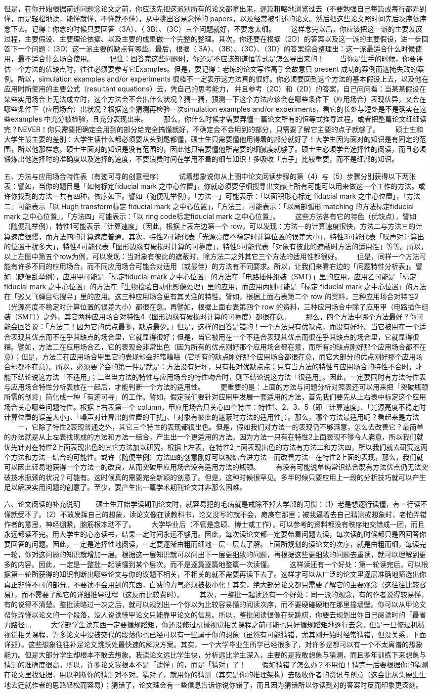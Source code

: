 但是，在你开始根据前述问题念论文之前，你应该先把这派别所有的论文都拿出来，逐篇粗略地浏览过去（不要勉强自己每篇或每行都弄到懂，而是轻松地读，能懂就懂，不懂就不懂），从中挑出容易念懂的 papers，以及经常被引述的论文。然后把这些论文照时间先后次序依序念下去。记得：你念的时候只要回答（3A）、（ 3B）、（3C）三个问题就好，不要念太细。 
　　这样念完以后，你应该把这一派的主要发展过程，主要假设、主要理论依据、以及主要的成果做一个完整的整理。其次，你还要在根据（2D）的答案以及这一派的主要假设，进一步回答下一个问题：（3D）这一派主要的缺点有哪些。最后，根据（ 3A）、（3B）、（3C）、（3D）的答案综合整理出：这一派最适合什么时候使用，最不适合什么场合使用。 
　　记住：回答完这些问题时，你还是不应该知道恒等式是怎么导出来的！ 
　　当你是生手的时候，你要评估一个方法的优缺点时，往往必须要参考它Examples。但是，要记得：老练的论文写作高手会故意只 present 成功的案例而遮掩失败的案例。所以，simulation examples and/or experiments 很棒不一定表示这方法真的很好。你必须要回到这个方法的基本假设上去，以及他在应用时所使用的主要公式（resultant equations）去，凭自己的思考能力， 并且参考（2C）和（2D）的答案，自己问问看：当某某假设在某些实用场合上无法成立时，这个方法会不会出什么状况？猜一猜，预测一下这个方法应该会在哪些条件下（应用场合）表现优异，又会在哪些条件下（应用场合）出状况？根据这个猜测再检验一次simulation examples and/or experiments，看它的长处与短处是不是确实在这些examples 中充分被检验，且充分表现出来。 
　　那么，你什么时候才需要弄懂一篇论文所有的恒等式推导过程，或者把整篇论文细细读完？NEVER！你只需要把确定会用到的部分给完全搞懂就好，不确定会不会用到的部分，只需要了解它主要的点子就够了。 
　　硕士生和大学生最主要的差别：大学生读什么都必须要从头到尾都懂，硕士生只需要懂他用得着的部分就好了！大学生因为面对的知识是有固定的范围，所以他那样念。硕士生面对的知识是没有范围的，因此他只需要懂他所需要的细腻度就够了。硕士生必须学会选择性的阅读，而且必须锻炼出他选择时的准确度以及选择的速度，不要浪费时间在学用不着的细节知识！多吸收「点子」比较重要，而不是细部的知识。 

五、方法与应用场合特性表（有迹可寻的创意程序） 
　　试着想象说你从上图中论文阅读步骤的第（4）与（5）步骤分别获得以下两张表：譬如，当你的题目是「如何标定fiducial mark 之中心位置」，你就必须要仔细搜寻出文献上所有可能可以用来做这一个工作的方法。或许你找到的方法一共有四种，依序如下。譬如（随便乱举例），「方法一」可能表示：「以面积形心标定 fiducial mark 之中心位置」，「方法二」可能表示「以 Hugh transform标定 fiducial mark 之中心位置」，「方法三」可能表示：「以局部弧形 matching 的方法标定fiducial mark 之中心位置」，「方法四」可能表示：「以 ring code标定fiducial mark 之中心位置」。 
　　这些方法各有它的特色（优缺点），譬如（随便乱举例），特性1可能表示「计算速度」（因此，根据上表左边第一个 row，可以发现：方法一的计算速度很快，方法二与方法三的计算速度很慢，而方法四的计算速度普通。其次，特性2可能代表「光源亮度不稳定时计算位置的误差大小」，特性3可能代表「噪声对计算出的位置干扰多大」，特性4可能代表「图形边缘有破损时计算的可靠度」，特性5可能代表「对象有彼此的遮蔽时方法的适用性」等等。所以，以上左图中第五个row为例，可以发现：当对象有彼此的遮蔽时，除方法二之外其它三个方法的适用性都很好。 
　　但是，同样一个方法可能有许多不同的应用场合，而不同应用场合可能会对适用（或最佳）的方法有不同要求。所以，让我们来看右边的「问题特性分析表」。譬如（随便乱举例），应用甲可能是「标定fiducial mark 之中心位置」的方法在「电路插件组装（SMT）」里的应用，应用乙可能是「标定fiducial mark 之中心位置」的方法在「生物检验自动化影像处理」里的应用，而应用丙则可能是「标定 fiducial mark 之中心位置」的方法在「巡乂飞弹目标搜寻」里的应用。这三种应用场合更有其关注的特性。譬如，根据上面右表第二个 row 的资料，三种应用场合对特性2（光源亮度不稳定时计算位置的误差大小）都很在意。再譬如，根据上面右表第四个 row 的资料，三种应用场合中除了应用甲（电路插件组装（SMT））之外，其它两种应用场合对特性4（图形边缘有破损时计算的可靠度）都很在意。 
　　那么，四个方法中哪个方法最好？你可能会回答说：「方法二！因为它的优点最多，缺点最少。」但是，这样的回答是错的！一个方法只有优缺点，而没有好坏。当它被用在一个适合表现其优点而不在乎其缺点的场合里，它就显得很好；但是，当它被用在一个不适合表现其优点而很在乎其缺点的场合里，它就显得很糟。譬如，方法二在应用场合乙，它的表现会非常出色（因为所有的优点刚好那个应用场合都在意，而所有的缺点刚好那个应用场合都不在意）；但是，方法二在应用场合甲里它的表现却会非常糟糕（它所有的缺点刚好那个应用场合都很在意，而它大部分的优点刚好那个应用场合却都不在意）。所以，必须要学会的第一件是就是：方法没有好坏，只有相对优缺点点；只有当方法的特性与应用场合的特性不合时，才能下结论说这方法「不适用」；二当当方法的特性与应用场合的特性吻合时，则下结论说这方法「很适用」。因此，一定要同时有方法特性表与应用场合特性分析表放在一起后，才能判断一个方法的适用性。 
　　更重要的是：上面的方法与问题分析对照表还可以用来把「突破瓶颈所需的创意」简化成一种「有迹可寻」的工作。譬如，假定我们要针对应用甲发展一套适用的方法，首先我们要先从上右表中标定这个应用场合关心哪些问题特性。根据上右表第一个 column，甲应用场合只关心四个特性：特性1、2、3、5（即「计算速度」、「光源亮度不稳定时计算位置的误差大小」、「噪声对计算出的位置的干扰」、「对象有彼此的遮蔽时方法的适用性」）。那么，哪个方法最适用呢？看起来是方法 
　　一，它除了特性2表现普通之外，其它三个特性的表现都很出色。但是，假如我们对方法一的表现仍不够满意，怎么去改善它？最简单的办法就是从上左表找现成的方法和方法一结合，产生出一个更适用的方法。因为方法一只有在特性2上面表现不够令人满意，所以我们就优先针对在特性2上面表现出色的其它方法加以研究。根据上左表，在特性2上面表现出色的方法有方法二和方法四，所以我们就去研究这两个方法和方法一结合的可能性。或许（随便举例）方法四的创意刚好可以被结合进方法一而改善方法一在特性2上面的表现，那么，我们就可以因此轻易地获得一个方法一的改良，从而突破甲应用场合没有适用方法的瓶颈。 
　　有没有可能说单纯常识结合既有方法优点仍无法突破技术瓶颈的状况？可能有。这时候真的需要完全新颖的创意了。但是，这种时候很罕见。多半时候只要应用上一段的分析技巧就可以产生足以解决实用问题的创意了。至少，要产生出一篇学术期刊论文并非那么困难。 

六、论文阅读的补充说明 
　　硕士生开始学读期刊论文时，就容易犯的毛病就是戒除不掉大学部的习惯：（1）老是想逐行读懂，有一行读不懂就受不了。（2）不敢发挥自己的想象，读论文像在读教科书，论文没写的就不会，瘫痪在那里；被我逼着去自己猜测或想象时，老怕弄错作者的意思，神经绷紧，脑筋根本动不了。 
　　大学毕业后（不管是念硕、博士或工作），可以参考的资料都没有秩序地交错成一团，而且永远都读不完。用大学生的心态读书，结果一定时间永远不够用。因此，每次读论文都一定要带着问题去读，每次读的时候都只是图回答你要回答的问题。因此，一定是选择性地阅读，一定要逐渐由粗而细地一层一层去了解。上面所规划的读论文的次序，就是由粗而细，每读完一轮，你对这问题的知识就增加一层。根据这一层知识就可以问出下一层更细致的问题，再根据这些更细致的问题去重读，就可以理解到更多的内容。因此，一定是一整批一起读懂到某个层次，而不是逐篇逐篇地整篇一次读懂。 
　　这样读还有一个好处：第一轮读完后，可以根据第一轮所获得的知识判断出哪些论文与你的议题不相关，不相关的就不需要再读下去了。这样才可以从广泛的论文里逐层准确地筛选出你真正非懂不可的部分。不要读不会用到的东西，白费的力气必须被极小化！其实，绝大部分论文都只需要了解它的主要观念（这往往比较容易），而不需要了解它的详细推导过程（这反而比较费时）。 
　　其次，一整批一起读还有一个好处：同一派的观念，有的作者说得较易懂，有的说得不清楚。整批读略过一次之后，就可以规划出一个你以为比较容易懂的阅读次序，而不要硬碰硬地在那里撞墙壁。你可以从甲论文帮你弄懂以论文的一个段落，没人说读懂甲论文只能靠甲论文的信息。所以，整批阅读很像在玩跳棋，你要去规划出你自己阅读时的「最省力路径」。 
　　大学部学生读东西一定要循规蹈矩，你还没修过机械视觉相关课程之前可能也只好循规蹈矩地逐行去念。但是一旦修过机械视觉相关课程，许多论文中没被交代的段落你也已经可以有一些属于你的想象（虽然有可能猜错，尤其刚开始时经常猜错，但没关系，下面详述）。这些想象往往补足论文跳跃处最快速的解决方案。其实，一个大学毕业生所学已经很多了，对许多是都可以有一个不太离谱的想象能力。但是大部分学生却根本不敢去想象。我读论文远比学生快，分析远比学生深入，主要的是我敢想象与猜测，而且多年训练下来想象与猜测的准确度很高。所以，许多论文我根本不是「读懂」的，而是「猜对」了！ 
　　假如猜错了怎么办？不用怕！猜完一后要根据你的猜测在论文里找证据，用以判断你的猜测对不对。猜对了，就用你的猜测（其实是你的推理架构）去吸收作者的资讯与创意（这会比从头硬生生地去迁就作者的思路轻松而容易）；猜错了，论文理会有一些信息告诉你说你错了，而且因为猜错所以你读到对的答案时反而印象更深刻。 
